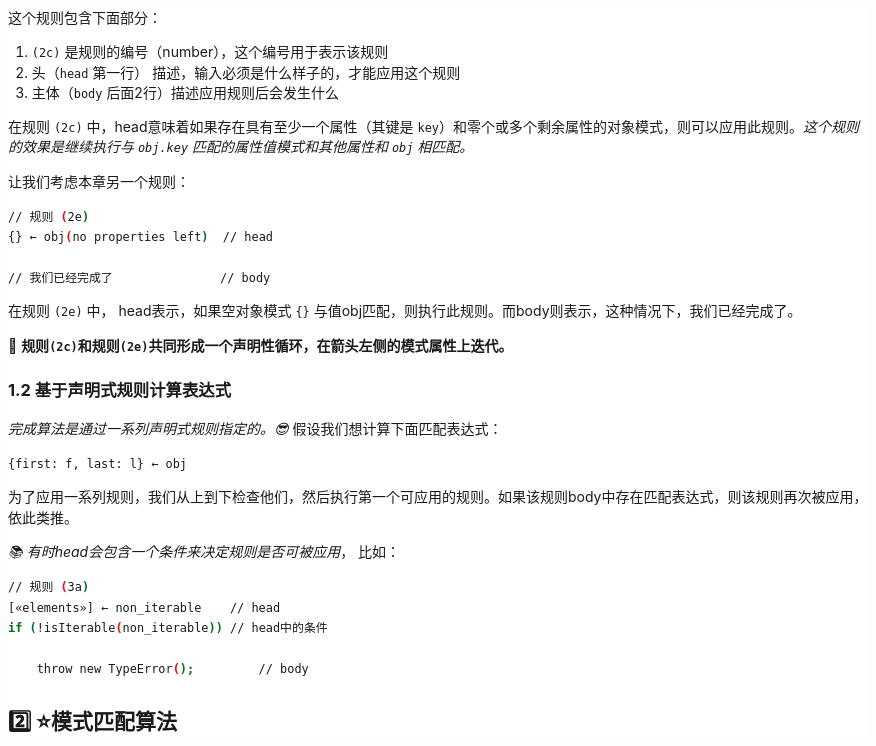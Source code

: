 这个规则包含下面部分：

1. `(2c)` 是规则的编号（number），这个编号用于表示该规则
2. 头（`head` 第一行） 描述，输入必须是什么样子的，才能应用这个规则
3. 主体（`body` 后面2行）描述应用规则后会发生什么



在规则 `(2c)` 中，head意味着如果存在具有至少一个属性（其键是 `key`）和零个或多个剩余属性的对象模式，则可以应用此规则。*这个规则的效果是继续执行与 `obj.key` 匹配的属性值模式和其他属性和 `obj` 相匹配。*



让我们考虑本章另一个规则：

```bash {1}
// 规则 (2e)
{} ← obj(no properties left)  // head

// 我们已经完成了               // body
```

在规则 `(2e)` 中， head表示，如果空对象模式 `{}` 与值obj匹配，则执行此规则。而body则表示，这种情况下，我们已经完成了。

🚀 **规则`(2c)`和规则`(2e)`共同形成一个声明性循环，在箭头左侧的模式属性上迭代。**



<p id="1.2"></p>



### 1.2 基于声明式规则计算表达式

*完成算法是通过一系列声明式规则指定的。😎* 假设我们想计算下面匹配表达式：

```bash
{first: f, last: l} ← obj
```

为了应用一系列规则，我们从上到下检查他们，然后执行第一个可应用的规则。如果该规则body中存在匹配表达式，则该规则再次被应用，依此类推。

*📚 有时head会包含一个条件来决定规则是否可被应用*， 比如：

```bash {1}
// 规则 (3a)
[«elements»] ← non_iterable    // head
if (!isIterable(non_iterable)) // head中的条件

	throw new TypeError();         // body
```



<p id="2"></p>



## 2️⃣ ⭐模式匹配算法



<p id="2.1"></p>

